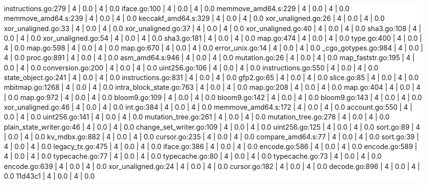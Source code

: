 instructions.go:279                              |      4 |   0.0 |   4 |   0.0
iface.go:100                                     |      4 |   0.0 |   4 |   0.0
memmove_amd64.s:229                              |      4 |   0.0 |   4 |   0.0
memmove_amd64.s:239                              |      4 |   0.0 |   4 |   0.0
keccakf_amd64.s:329                              |      4 |   0.0 |   4 |   0.0
xor_unaligned.go:26                              |      4 |   0.0 |   4 |   0.0
xor_unaligned.go:33                              |      4 |   0.0 |   4 |   0.0
xor_unaligned.go:37                              |      4 |   0.0 |   4 |   0.0
xor_unaligned.go:40                              |      4 |   0.0 |   4 |   0.0
sha3.go:108                                      |      4 |   0.0 |   4 |   0.0
xor_unaligned.go:54                              |      4 |   0.0 |   4 |   0.0
sha3.go:181                                      |      4 |   0.0 |   4 |   0.0
map.go:474                                       |      4 |   0.0 |   4 |   0.0
type.go:400                                      |      4 |   0.0 |   4 |   0.0
map.go:598                                       |      4 |   0.0 |   4 |   0.0
map.go:670                                       |      4 |   0.0 |   4 |   0.0
error_unix.go:14                                 |      4 |   0.0 |   4 |   0.0
_cgo_gotypes.go:984                              |      4 |   0.0 |   4 |   0.0
proc.go:891                                      |      4 |   0.0 |   4 |   0.0
asm_amd64.s:946                                  |      4 |   0.0 |   4 |   0.0
mutation.go:26                                   |      4 |   0.0 |   4 |   0.0
map_faststr.go:195                               |      4 |   0.0 |   4 |   0.0
conversion.go:200                                |      4 |   0.0 |   4 |   0.0
uint256.go:106                                   |      4 |   0.0 |   4 |   0.0
instructions.go:550                              |      4 |   0.0 |   4 |   0.0
state_object.go:241                              |      4 |   0.0 |   4 |   0.0
instructions.go:831                              |      4 |   0.0 |   4 |   0.0
gfp2.go:65                                       |      4 |   0.0 |   4 |   0.0
slice.go:85                                      |      4 |   0.0 |   4 |   0.0
mbitmap.go:1268                                  |      4 |   0.0 |   4 |   0.0
intra_block_state.go:763                         |      4 |   0.0 |   4 |   0.0
map.go:208                                       |      4 |   0.0 |   4 |   0.0
map.go:404                                       |      4 |   0.0 |   4 |   0.0
map.go:972                                       |      4 |   0.0 |   4 |   0.0
bloom9.go:109                                    |      4 |   0.0 |   4 |   0.0
bloom9.go:142                                    |      4 |   0.0 |   4 |   0.0
bloom9.go:143                                    |      4 |   0.0 |   4 |   0.0
xor_unaligned.go:46                              |      4 |   0.0 |   4 |   0.0
int.go:384                                       |      4 |   0.0 |   4 |   0.0
memmove_amd64.s:172                              |      4 |   0.0 |   4 |   0.0
account.go:550                                   |      4 |   0.0 |   4 |   0.0
uint256.go:141                                   |      4 |   0.0 |   4 |   0.0
mutation_tree.go:261                             |      4 |   0.0 |   4 |   0.0
mutation_tree.go:278                             |      4 |   0.0 |   4 |   0.0
plain_state_writer.go:46                         |      4 |   0.0 |   4 |   0.0
change_set_writer.go:109                         |      4 |   0.0 |   4 |   0.0
uint256.go:125                                   |      4 |   0.0 |   4 |   0.0
sort.go:89                                       |      4 |   0.0 |   4 |   0.0
kv_mdbx.go:882                                   |      4 |   0.0 |   4 |   0.0
cursor.go:235                                    |      4 |   0.0 |   4 |   0.0
compare_amd64.s:77                               |      4 |   0.0 |   4 |   0.0
sort.go:39                                       |      4 |   0.0 |   4 |   0.0
legacy_tx.go:475                                 |      4 |   0.0 |   4 |   0.0
iface.go:386                                     |      4 |   0.0 |   4 |   0.0
encode.go:586                                    |      4 |   0.0 |   4 |   0.0
encode.go:589                                    |      4 |   0.0 |   4 |   0.0
typecache.go:77                                  |      4 |   0.0 |   4 |   0.0
typecache.go:80                                  |      4 |   0.0 |   4 |   0.0
typecache.go:73                                  |      4 |   0.0 |   4 |   0.0
encode.go:639                                    |      4 |   0.0 |   4 |   0.0
xor_unaligned.go:24                              |      4 |   0.0 |   4 |   0.0
cursor.go:182                                    |      4 |   0.0 |   4 |   0.0
decode.go:896                                    |      4 |   0.0 |   4 |   0.0
11d43c1                                          |      4 |   0.0 |   4 |   0.0